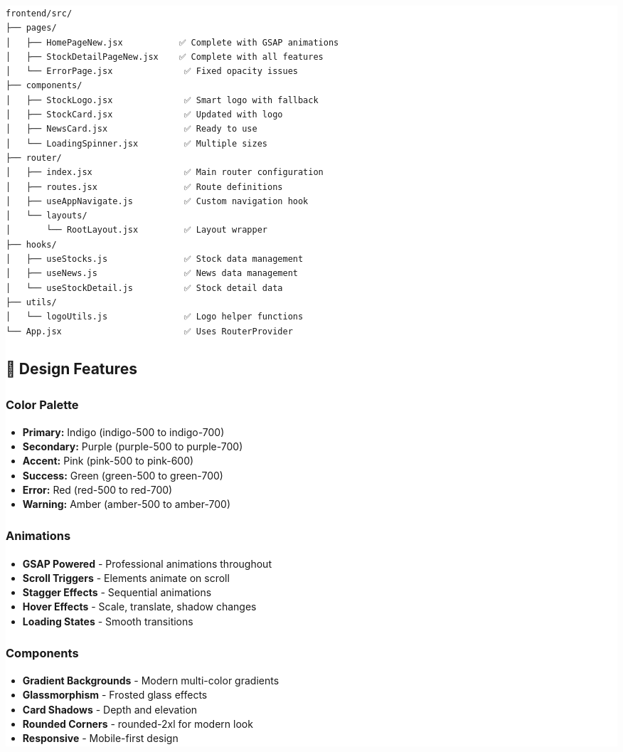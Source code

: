 ```
frontend/src/
├── pages/
│   ├── HomePageNew.jsx           ✅ Complete with GSAP animations
│   ├── StockDetailPageNew.jsx    ✅ Complete with all features
│   └── ErrorPage.jsx              ✅ Fixed opacity issues
├── components/
│   ├── StockLogo.jsx              ✅ Smart logo with fallback
│   ├── StockCard.jsx              ✅ Updated with logo
│   ├── NewsCard.jsx               ✅ Ready to use
│   └── LoadingSpinner.jsx         ✅ Multiple sizes
├── router/
│   ├── index.jsx                  ✅ Main router configuration
│   ├── routes.jsx                 ✅ Route definitions
│   ├── useAppNavigate.js          ✅ Custom navigation hook
│   └── layouts/
│       └── RootLayout.jsx         ✅ Layout wrapper
├── hooks/
│   ├── useStocks.js               ✅ Stock data management
│   ├── useNews.js                 ✅ News data management
│   └── useStockDetail.js          ✅ Stock detail data
├── utils/
│   └── logoUtils.js               ✅ Logo helper functions
└── App.jsx                        ✅ Uses RouterProvider
```

## 🎨 Design Features

### Color Palette
- **Primary:** Indigo (indigo-500 to indigo-700)
- **Secondary:** Purple (purple-500 to purple-700)
- **Accent:** Pink (pink-500 to pink-600)
- **Success:** Green (green-500 to green-700)
- **Error:** Red (red-500 to red-700)
- **Warning:** Amber (amber-500 to amber-700)

### Animations
- **GSAP Powered** - Professional animations throughout
- **Scroll Triggers** - Elements animate on scroll
- **Stagger Effects** - Sequential animations
- **Hover Effects** - Scale, translate, shadow changes
- **Loading States** - Smooth transitions

### Components
- **Gradient Backgrounds** - Modern multi-color gradients
- **Glassmorphism** - Frosted glass effects
- **Card Shadows** - Depth and elevation
- **Rounded Corners** - rounded-2xl for modern look
- **Responsive** - Mobile-first design
